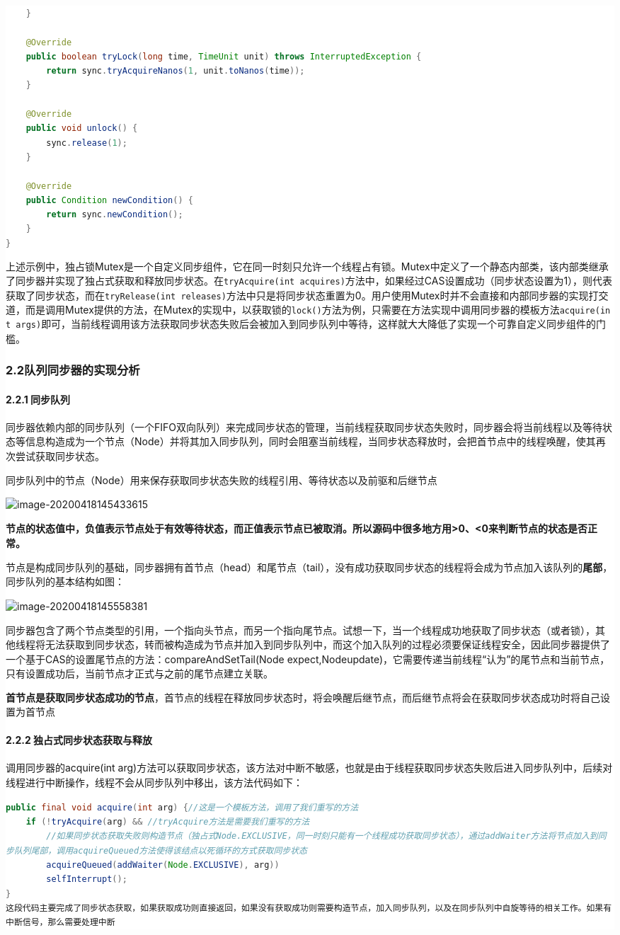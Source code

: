 ```java
    }

    @Override
    public boolean tryLock(long time, TimeUnit unit) throws InterruptedException {
        return sync.tryAcquireNanos(1, unit.toNanos(time));
    }

    @Override
    public void unlock() {
        sync.release(1);
    }

    @Override
    public Condition newCondition() {
        return sync.newCondition();
    }
}

```

上述示例中，独占锁Mutex是一个自定义同步组件，它在同一时刻只允许一个线程占有锁。Mutex中定义了一个静态内部类，该内部类继承了同步器并实现了独占式获取和释放同步状态。在`tryAcquire(int acquires)`方法中，如果经过CAS设置成功（同步状态设置为1），则代表获取了同步状态，而在`tryRelease(int releases)`方法中只是将同步状态重置为0。用户使用Mutex时并不会直接和内部同步器的实现打交道，而是调用Mutex提供的方法，在Mutex的实现中，以获取锁的`lock()`方法为例，只需要在方法实现中调用同步器的模板方法`acquire(int args)`即可，当前线程调用该方法获取同步状态失败后会被加入到同步队列中等待，这样就大大降低了实现一个可靠自定义同步组件的门槛。

### 2.2队列同步器的实现分析

#### 2.2.1 同步队列

同步器依赖内部的同步队列（一个FIFO双向队列）来完成同步状态的管理，当前线程获取同步状态失败时，同步器会将当前线程以及等待状态等信息构造成为一个节点（Node）并将其加入同步队列，同时会阻塞当前线程，当同步状态释放时，会把首节点中的线程唤醒，使其再次尝试获取同步状态。

同步队列中的节点（Node）用来保存获取同步状态失败的线程引用、等待状态以及前驱和后继节点

![image-20200418145433615](F:\Java书和视频\笔记\images\并发编程\20.png)

**节点的状态值中，负值表示节点处于有效等待状态，而正值表示节点已被取消。所以源码中很多地方用>0、<0来判断节点的状态是否正常。**

节点是构成同步队列的基础，同步器拥有首节点（head）和尾节点（tail），没有成功获取同步状态的线程将会成为节点加入该队列的**尾部**，同步队列的基本结构如图：

![image-20200418145558381](F:\Java书和视频\笔记\images\并发编程\21.png)

同步器包含了两个节点类型的引用，一个指向头节点，而另一个指向尾节点。试想一下，当一个线程成功地获取了同步状态（或者锁），其他线程将无法获取到同步状态，转而被构造成为节点并加入到同步队列中，而这个加入队列的过程必须要保证线程安全，因此同步器提供了一个基于CAS的设置尾节点的方法：compareAndSetTail(Node expect,Nodeupdate)，它需要传递当前线程“认为”的尾节点和当前节点，只有设置成功后，当前节点才正式与之前的尾节点建立关联。

**首节点是获取同步状态成功的节点**，首节点的线程在释放同步状态时，将会唤醒后继节点，而后继节点将会在获取同步状态成功时将自己设置为首节点

#### 2.2.2 独占式同步状态获取与释放

调用同步器的acquire(int arg)方法可以获取同步状态，该方法对中断不敏感，也就是由于线程获取同步状态失败后进入同步队列中，后续对线程进行中断操作，线程不会从同步队列中移出，该方法代码如下：

```java
public final void acquire(int arg) {//这是一个模板方法，调用了我们重写的方法
    if (!tryAcquire(arg) && //tryAcquire方法是需要我们重写的方法
        //如果同步状态获取失败则构造节点（独占式Node.EXCLUSIVE，同一时刻只能有一个线程成功获取同步状态），通过addWaiter方法将节点加入到同步队列尾部，调用acquireQueued方法使得该结点以死循环的方式获取同步状态
        acquireQueued(addWaiter(Node.EXCLUSIVE), arg))
        selfInterrupt();
}
这段代码主要完成了同步状态获取，如果获取成功则直接返回，如果没有获取成功则需要构造节点，加入同步队列，以及在同步队列中自旋等待的相关工作。如果有中断信号，那么需要处理中断
```
